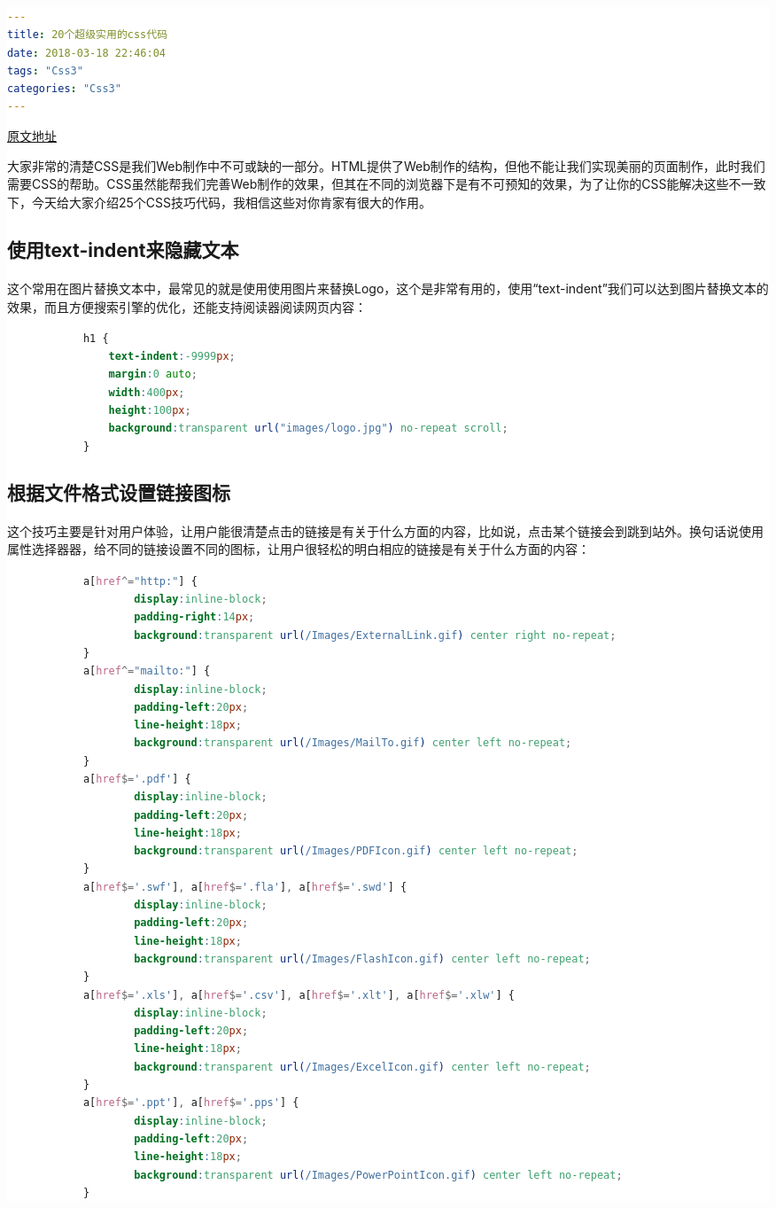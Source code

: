 ```yaml
---
title: 20个超级实用的css代码
date: 2018-03-18 22:46:04
tags: "Css3"
categories: "Css3"
---
```

[原文地址](https://www.w3cplus.com/css/20-incredibly-useful-CSS-snippets-for-developers)

大家非常的清楚CSS是我们Web制作中不可或缺的一部分。HTML提供了Web制作的结构，但他不能让我们实现美丽的页面制作，此时我们需要CSS的帮助。CSS虽然能帮我们完善Web制作的效果，但其在不同的浏览器下是有不可预知的效果，为了让你的CSS能解决这些不一致下，今天给大家介绍25个CSS技巧代码，我相信这些对你肯家有很大的作用。

## 使用text-indent来隐藏文本
这个常用在图片替换文本中，最常见的就是使用使用图片来替换Logo，这个是非常有用的，使用“text-indent”我们可以达到图片替换文本的效果，而且方便搜索引擎的优化，还能支持阅读器阅读网页内容：
```css
			h1 {
				text-indent:-9999px;
				margin:0 auto;
				width:400px;
				height:100px;
				background:transparent url("images/logo.jpg") no-repeat scroll;
			}
```	
## 根据文件格式设置链接图标
这个技巧主要是针对用户体验，让用户能很清楚点击的链接是有关于什么方面的内容，比如说，点击某个链接会到跳到站外。换句话说使用属性选择器器，给不同的链接设置不同的图标，让用户很轻松的明白相应的链接是有关于什么方面的内容：
```css
			a[href^="http:"] {
					display:inline-block;
					padding-right:14px;
					background:transparent url(/Images/ExternalLink.gif) center right no-repeat;
			}
			a[href^="mailto:"] {
					display:inline-block;
					padding-left:20px;
					line-height:18px;
					background:transparent url(/Images/MailTo.gif) center left no-repeat;
			}
			a[href$='.pdf'] {
					display:inline-block;
					padding-left:20px;
					line-height:18px;
					background:transparent url(/Images/PDFIcon.gif) center left no-repeat;
			}
			a[href$='.swf'], a[href$='.fla'], a[href$='.swd'] {
					display:inline-block;
					padding-left:20px;
					line-height:18px;
					background:transparent url(/Images/FlashIcon.gif) center left no-repeat;
			}
			a[href$='.xls'], a[href$='.csv'], a[href$='.xlt'], a[href$='.xlw'] {
					display:inline-block;
					padding-left:20px;
					line-height:18px;
					background:transparent url(/Images/ExcelIcon.gif) center left no-repeat;
			}
			a[href$='.ppt'], a[href$='.pps'] {
					display:inline-block;
					padding-left:20px;
					line-height:18px;
					background:transparent url(/Images/PowerPointIcon.gif) center left no-repeat;
			}
```